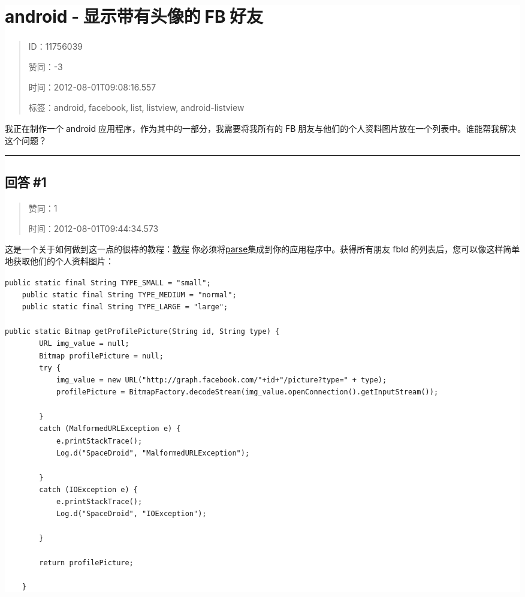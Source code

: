 # android - 显示带有头像的 FB 好友

> ID：11756039
> 
> 赞同：-3
> 
> 时间：2012-08-01T09:08:16.557
> 
> 标签：android, facebook, list, listview, android-listview

我正在制作一个 android 应用程序，作为其中的一部分，我需要将我所有的 FB 朋友与他们的个人资料图片放在一个列表中。谁能帮我解决这个问题？

* * *

## 回答 #1

> 赞同：1
> 
> 时间：2012-08-01T09:44:34.573

这是一个关于如何做到这一点的很棒的教程：[教程](https://parse.com/questions/how-can-i-find-parse-users-that-are-facebook-friends-with-the-current-user) 你必须将[parse](http://www.parse.com)集成到你的应用程序中。获得所有朋友 fbId 的列表后，您可以像这样简单地获取他们的个人资料图片：

```
public static final String TYPE_SMALL = "small";
    public static final String TYPE_MEDIUM = "normal";
    public static final String TYPE_LARGE = "large";

public static Bitmap getProfilePicture(String id, String type) {
        URL img_value = null;
        Bitmap profilePicture = null;
        try {
            img_value = new URL("http://graph.facebook.com/"+id+"/picture?type=" + type);
            profilePicture = BitmapFactory.decodeStream(img_value.openConnection().getInputStream());

        } 
        catch (MalformedURLException e) {
            e.printStackTrace();
            Log.d("SpaceDroid", "MalformedURLException");

        } 
        catch (IOException e) {
            e.printStackTrace();
            Log.d("SpaceDroid", "IOException");

        }

        return profilePicture;

    } 
```
